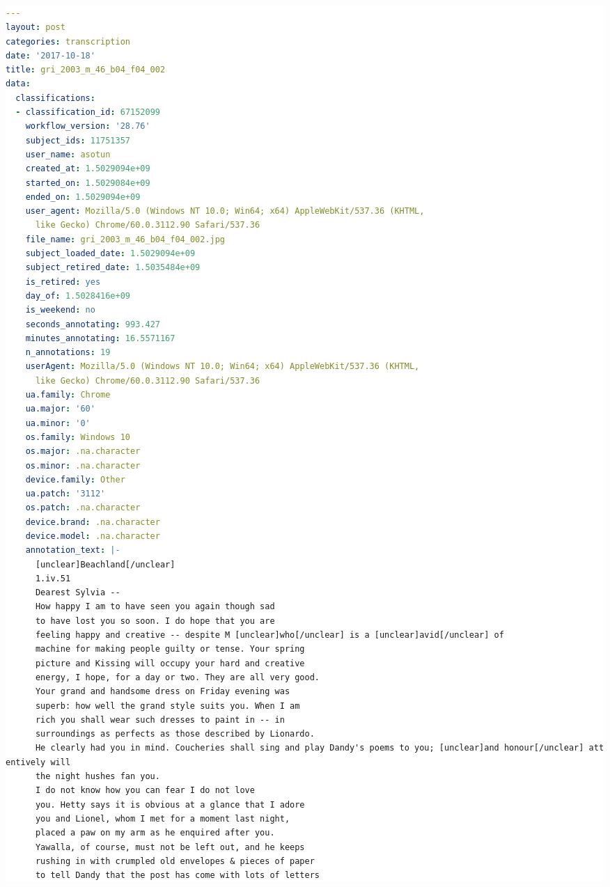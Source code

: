 ```yaml
---
layout: post
categories: transcription
date: '2017-10-18'
title: gri_2003_m_46_b04_f04_002
data:
  classifications:
  - classification_id: 67152099
    workflow_version: '28.76'
    subject_ids: 11751357
    user_name: asotun
    created_at: 1.5029094e+09
    started_on: 1.5029084e+09
    ended_on: 1.5029094e+09
    user_agent: Mozilla/5.0 (Windows NT 10.0; Win64; x64) AppleWebKit/537.36 (KHTML,
      like Gecko) Chrome/60.0.3112.90 Safari/537.36
    file_name: gri_2003_m_46_b04_f04_002.jpg
    subject_loaded_date: 1.5029094e+09
    subject_retired_date: 1.5035484e+09
    is_retired: yes
    day_of: 1.5028416e+09
    is_weekend: no
    seconds_annotating: 993.427
    minutes_annotating: 16.5571167
    n_annotations: 19
    userAgent: Mozilla/5.0 (Windows NT 10.0; Win64; x64) AppleWebKit/537.36 (KHTML,
      like Gecko) Chrome/60.0.3112.90 Safari/537.36
    ua.family: Chrome
    ua.major: '60'
    ua.minor: '0'
    os.family: Windows 10
    os.major: .na.character
    os.minor: .na.character
    device.family: Other
    ua.patch: '3112'
    os.patch: .na.character
    device.brand: .na.character
    device.model: .na.character
    annotation_text: |-
      [unclear]Beachland[/unclear]
      1.iv.51
      Dearest Sylvia --
      How happy I am to have seen you again though sad
      to have lost you so soon. I do hope that you are
      feeling happy and creative -- despite M [unclear]who[/unclear] is a [unclear]avid[/unclear] of
      machine for making people guilty or tense. Your spring
      picture and Kissing will occupy your hard and creative
      energy, I hope, for a day or two. They are all very good.
      Your grand and handsome dress on Friday evening was
      superb: how well the grand style suits you. When I am
      rich you shall wear such dresses to paint in -- in
      surroundings as perfects as those described by Lionardo.
      He clearly had you in mind. Coucheries shall sing and play Dandy's poems to you; [unclear]and honour[/unclear] attentively will
      the night hushes fan you.
      I do not know how you can fear I do not love
      you. Hetty says it is obvious at a glance that I adore
      you and Lionel, whom I met for a moment last night,
      placed a paw on my arm as he enquired after you.
      Yawalla, of course, must not be left out, and he keeps
      rushing in with crumpled old envelopes & pieces of paper
      to tell Dandy that the post has come with lots of letters
```